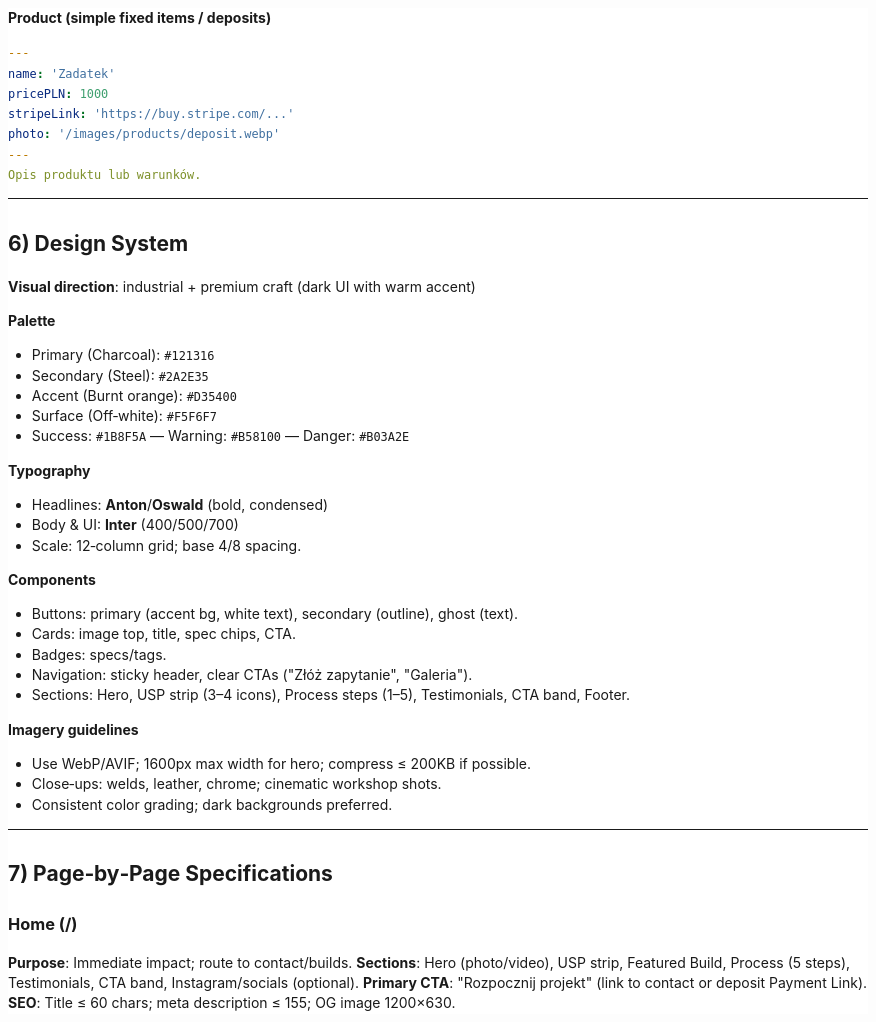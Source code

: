 **Product (simple fixed items / deposits)**

```yaml
---
name: 'Zadatek'
pricePLN: 1000
stripeLink: 'https://buy.stripe.com/...'
photo: '/images/products/deposit.webp'
---
Opis produktu lub warunków.
```

---

## 6) Design System

**Visual direction**: industrial + premium craft (dark UI with warm accent)

**Palette**

- Primary (Charcoal): `#121316`
- Secondary (Steel): `#2A2E35`
- Accent (Burnt orange): `#D35400`
- Surface (Off‑white): `#F5F6F7`
- Success: `#1B8F5A` — Warning: `#B58100` — Danger: `#B03A2E`

**Typography**

- Headlines: **Anton**/**Oswald** (bold, condensed)
- Body & UI: **Inter** (400/500/700)
- Scale: 12‑column grid; base 4/8 spacing.

**Components**

- Buttons: primary (accent bg, white text), secondary (outline), ghost (text).
- Cards: image top, title, spec chips, CTA.
- Badges: specs/tags.
- Navigation: sticky header, clear CTAs ("Złóż zapytanie", "Galeria").
- Sections: Hero, USP strip (3–4 icons), Process steps (1–5), Testimonials, CTA band, Footer.

**Imagery guidelines**

- Use WebP/AVIF; 1600px max width for hero; compress ≤ 200KB if possible.
- Close‑ups: welds, leather, chrome; cinematic workshop shots.
- Consistent color grading; dark backgrounds preferred.

---

## 7) Page‑by‑Page Specifications

### Home (/)

**Purpose**: Immediate impact; route to contact/builds.
**Sections**: Hero (photo/video), USP strip, Featured Build, Process (5 steps), Testimonials, CTA band, Instagram/socials (optional).
**Primary CTA**: "Rozpocznij projekt" (link to contact or deposit Payment Link).
**SEO**: Title ≤ 60 chars; meta description ≤ 155; OG image 1200×630.

